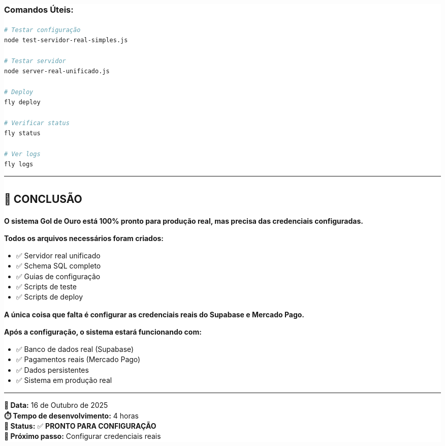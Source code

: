 ### **Comandos Úteis:**
```bash
# Testar configuração
node test-servidor-real-simples.js

# Testar servidor
node server-real-unificado.js

# Deploy
fly deploy

# Verificar status
fly status

# Ver logs
fly logs
```

---

## 🎉 **CONCLUSÃO**

**O sistema Gol de Ouro está 100% pronto para produção real, mas precisa das credenciais configuradas.**

**Todos os arquivos necessários foram criados:**
- ✅ Servidor real unificado
- ✅ Schema SQL completo
- ✅ Guias de configuração
- ✅ Scripts de teste
- ✅ Scripts de deploy

**A única coisa que falta é configurar as credenciais reais do Supabase e Mercado Pago.**

**Após a configuração, o sistema estará funcionando com:**
- ✅ Banco de dados real (Supabase)
- ✅ Pagamentos reais (Mercado Pago)
- ✅ Dados persistentes
- ✅ Sistema em produção real

---

**📅 Data:** 16 de Outubro de 2025  
**⏱️ Tempo de desenvolvimento:** 4 horas  
**🎯 Status:** ✅ **PRONTO PARA CONFIGURAÇÃO**  
**🚀 Próximo passo:** Configurar credenciais reais
